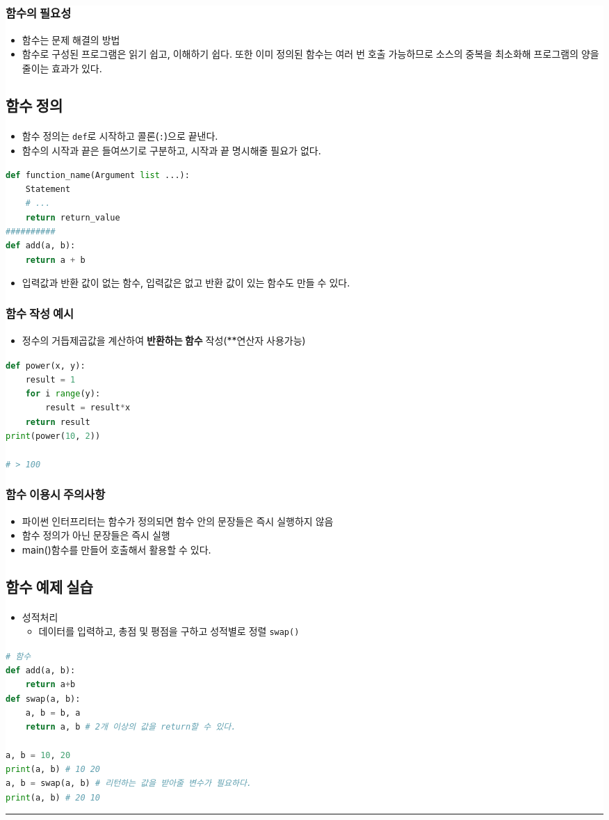 ### 함수의 필요성
- 함수는 문제 해결의 방법
- 함수로 구성된 프로그램은 읽기 쉽고, 이해하기 쉽다. 또한 이미 정의된 함수는 여러 번 호출 가능하므로 소스의 중복을 최소화해 프로그램의 양을 줄이는 효과가 있다.

## 함수 정의
- 함수 정의는 `def`로 시작하고 콜론(`:`)으로 끝낸다.
- 함수의 시작과 끝은 들여쓰기로 구분하고, 시작과 끝 명시해줄 필요가 없다.

```py
def function_name(Argument list ...):
    Statement
    # ...
    return return_value
##########
def add(a, b):
    return a + b
```
- 입력값과 반환 값이 없는 함수, 입력값은 없고 반환 값이 있는 함수도 만들 수 있다.

### 함수 작성 예시
- 정수의 거듭제곱값을 계산하여 **반환하는 함수** 작성(**연산자 사용가능)

```py
def power(x, y):
    result = 1
    for i range(y):
        result = result*x
    return result
print(power(10, 2))

# > 100
```

### 함수 이용시 주의사항
- 파이썬 인터프리터는 함수가 정의되면 함수 안의 문장들은 즉시 실행하지 않음
- 함수 정의가 아닌 문장들은 즉시 실행
- main()함수를 만들어 호출해서 활용할 수 있다.

## 함수 예제 실습
- 성적처리
    - 데이터를 입력하고, 총점 및 평점을 구하고 성적별로 정렬 `swap()`

```py
# 함수
def add(a, b):
    return a+b
def swap(a, b):
    a, b = b, a
    return a, b # 2개 이상의 값을 return할 수 있다.

a, b = 10, 20
print(a, b) # 10 20
a, b = swap(a, b) # 리턴하는 값을 받아줄 변수가 필요하다.
print(a, b) # 20 10
```

---